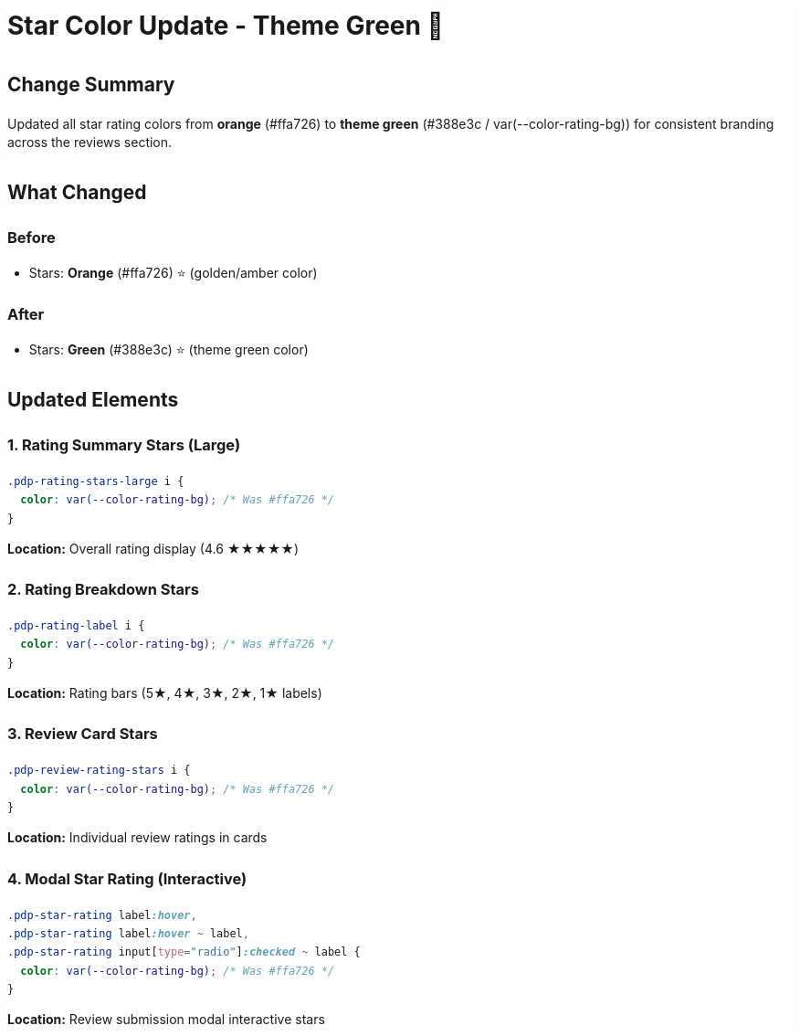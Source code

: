 # Star Color Update - Theme Green 🌟

## Change Summary
Updated all star rating colors from **orange** (#ffa726) to **theme green** (#388e3c / var(--color-rating-bg)) for consistent branding across the reviews section.

## What Changed

### Before
- Stars: **Orange** (#ffa726) ⭐ (golden/amber color)

### After  
- Stars: **Green** (#388e3c) ⭐ (theme green color)

## Updated Elements

### 1. Rating Summary Stars (Large)
```css
.pdp-rating-stars-large i {
  color: var(--color-rating-bg); /* Was #ffa726 */
}
```
**Location:** Overall rating display (4.6 ★★★★★)

### 2. Rating Breakdown Stars
```css
.pdp-rating-label i {
  color: var(--color-rating-bg); /* Was #ffa726 */
}
```
**Location:** Rating bars (5★, 4★, 3★, 2★, 1★ labels)

### 3. Review Card Stars
```css
.pdp-review-rating-stars i {
  color: var(--color-rating-bg); /* Was #ffa726 */
}
```
**Location:** Individual review ratings in cards

### 4. Modal Star Rating (Interactive)
```css
.pdp-star-rating label:hover,
.pdp-star-rating label:hover ~ label,
.pdp-star-rating input[type="radio"]:checked ~ label {
  color: var(--color-rating-bg); /* Was #ffa726 */
}
```
**Location:** Review submission modal interactive stars
